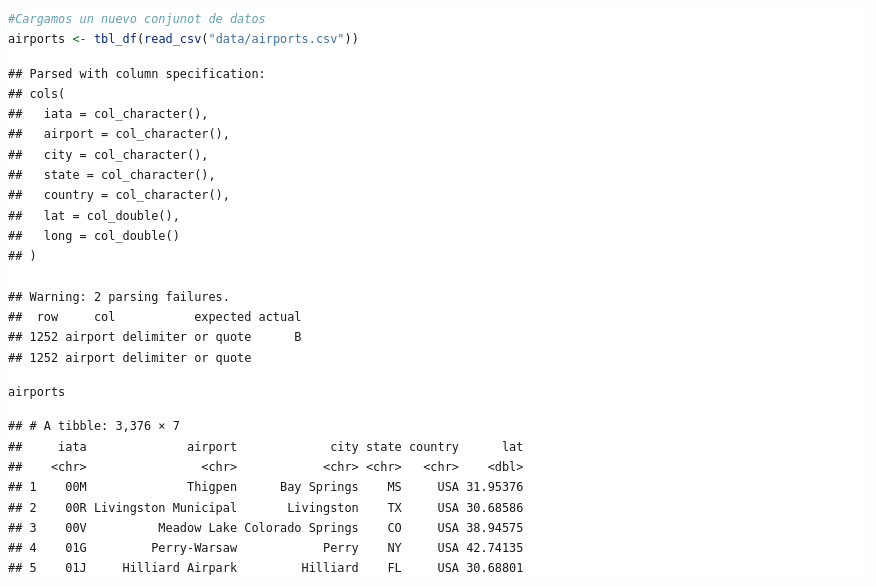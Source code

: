 ``` r
#Cargamos un nuevo conjunot de datos
airports <- tbl_df(read_csv("data/airports.csv"))
```

    ## Parsed with column specification:
    ## cols(
    ##   iata = col_character(),
    ##   airport = col_character(),
    ##   city = col_character(),
    ##   state = col_character(),
    ##   country = col_character(),
    ##   lat = col_double(),
    ##   long = col_double()
    ## )

    ## Warning: 2 parsing failures.
    ##  row     col           expected actual
    ## 1252 airport delimiter or quote      B
    ## 1252 airport delimiter or quote

``` r
airports
```

    ## # A tibble: 3,376 × 7
    ##     iata              airport             city state country      lat
    ##    <chr>                <chr>            <chr> <chr>   <chr>    <dbl>
    ## 1    00M              Thigpen      Bay Springs    MS     USA 31.95376
    ## 2    00R Livingston Municipal       Livingston    TX     USA 30.68586
    ## 3    00V          Meadow Lake Colorado Springs    CO     USA 38.94575
    ## 4    01G         Perry-Warsaw            Perry    NY     USA 42.74135
    ## 5    01J     Hilliard Airpark         Hilliard    FL     USA 30.68801